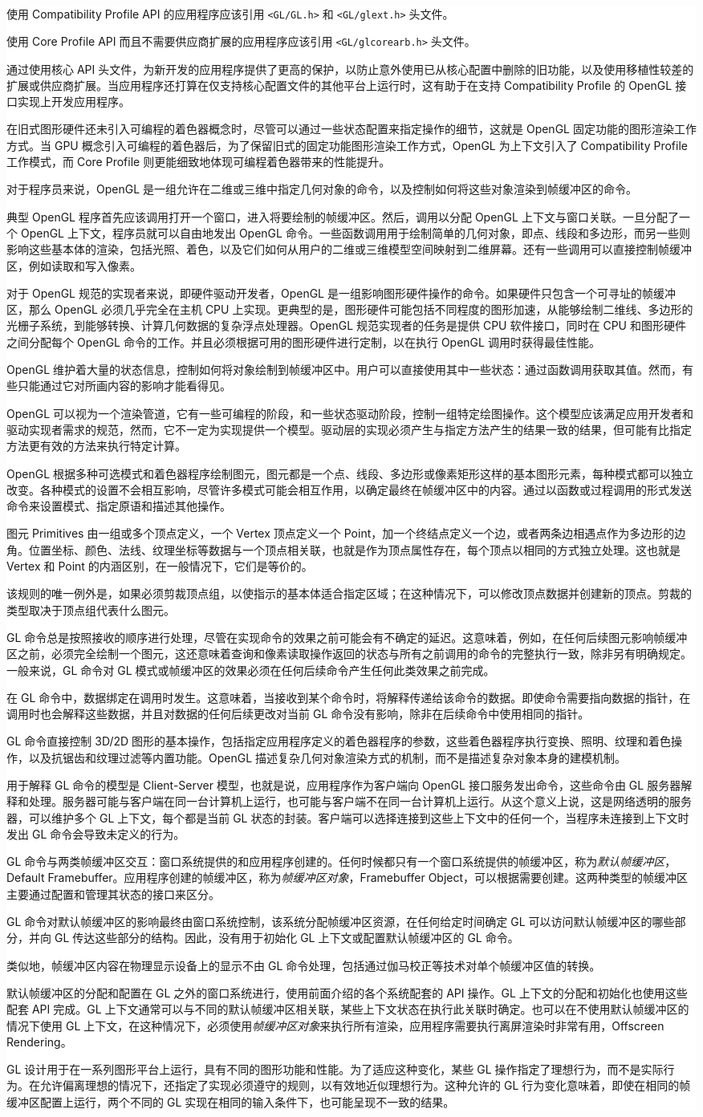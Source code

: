 使用 Compatibility Profile API 的应用程序应该引用 `<GL/GL.h>` 和 `<GL/glext.h>` 头文件。

使用 Core Profile API 而且不需要供应商扩展的应用程序应该引用 `<GL/glcorearb.h>` 头文件。

通过使用核心 API 头文件，为新开发的应用程序提供了更高的保护，以防止意外使用已从核心配置中删除的旧功能，以及使用移植性较差的扩展或供应商扩展。当应用程序还打算在仅支持核心配置文件的其他平台上运行时，这有助于在支持 Compatibility Profile 的 OpenGL 接口实现上开发应用程序。

在旧式图形硬件还未引入可编程的着色器概念时，尽管可以通过一些状态配置来指定操作的细节，这就是 OpenGL 固定功能的图形渲染工作方式。当 GPU 概念引入可编程的着色器后，为了保留旧式的固定功能图形渲染工作方式，OpenGL 为上下文引入了 Compatibility Profile 工作模式，而 Core Profile 则更能细致地体现可编程着色器带来的性能提升。


对于程序员来说，OpenGL 是一组允许在二维或三维中指定几何对象的命令，以及控制如何将这些对象渲染到帧缓冲区的命令。

典型 OpenGL 程序首先应该调用打开一个窗口，进入将要绘制的帧缓冲区。然后，调用以分配 OpenGL 上下文与窗口关联。一旦分配了一个 OpenGL 上下文，程序员就可以自由地发出 OpenGL 命令。一些函数调用用于绘制简单的几何对象，即点、线段和多边形，而另一些则影响这些基本体的渲染，包括光照、着色，以及它们如何从用户的二维或三维模型空间映射到二维屏幕。还有一些调用可以直接控制帧缓冲区，例如读取和写入像素。

对于 OpenGL 规范的实现者来说，即硬件驱动开发者，OpenGL 是一组影响图形硬件操作的命令。如果硬件只包含一个可寻址的帧缓冲区，那么 OpenGL 必须几乎完全在主机 CPU 上实现。更典型的是，图形硬件可能包括不同程度的图形加速，从能够绘制二维线、多边形的光栅子系统，到能够转换、计算几何数据的复杂浮点处理器。OpenGL 规范实现者的任务是提供 CPU 软件接口，同时在 CPU 和图形硬件之间分配每个 OpenGL 命令的工作。并且必须根据可用的图形硬件进行定制，以在执行 OpenGL 调用时获得最佳性能。

OpenGL 维护着大量的状态信息，控制如何将对象绘制到帧缓冲区中。用户可以直接使用其中一些状态：通过函数调用获取其值。然而，有些只能通过它对所画内容的影响才能看得见。

OpenGL 可以视为一个渲染管道，它有一些可编程的阶段，和一些状态驱动阶段，控制一组特定绘图操作。这个模型应该满足应用开发者和驱动实现者需求的规范，然而，它不一定为实现提供一个模型。驱动层的实现必须产生与指定方法产生的结果一致的结果，但可能有比指定方法更有效的方法来执行特定计算。

OpenGL 根据多种可选模式和着色器程序绘制图元，图元都是一个点、线段、多边形或像素矩形这样的基本图形元素，每种模式都可以独立改变。各种模式的设置不会相互影响，尽管许多模式可能会相互作用，以确定最终在帧缓冲区中的内容。通过以函数或过程调用的形式发送命令来设置模式、指定原语和描述其他操作。

图元 Primitives 由一组或多个顶点定义，一个 Vertex 顶点定义一个 Point，加一个终结点定义一个边，或者两条边相遇点作为多边形的边角。位置坐标、颜色、法线、纹理坐标等数据与一个顶点相关联，也就是作为顶点属性存在，每个顶点以相同的方式独立处理。这也就是 Vertex 和 Point 的内涵区别，在一般情况下，它们是等价的。

该规则的唯一例外是，如果必须剪裁顶点组，以使指示的基本体适合指定区域；在这种情况下，可以修改顶点数据并创建新的顶点。剪裁的类型取决于顶点组代表什么图元。


GL 命令总是按照接收的顺序进行处理，尽管在实现命令的效果之前可能会有不确定的延迟。这意味着，例如，在任何后续图元影响帧缓冲区之前，必须完全绘制一个图元，这还意味着查询和像素读取操作返回的状态与所有之前调用的命令的完整执行一致，除非另有明确规定。一般来说，GL 命令对 GL 模式或帧缓冲区的效果必须在任何后续命令产生任何此类效果之前完成。

在 GL 命令中，数据绑定在调用时发生。这意味着，当接收到某个命令时，将解释传递给该命令的数据。即使命令需要指向数据的指针，在调用时也会解释这些数据，并且对数据的任何后续更改对当前 GL 命令没有影响，除非在后续命令中使用相同的指针。

GL 命令直接控制 3D/2D 图形的基本操作，包括指定应用程序定义的着色器程序的参数，这些着色器程序执行变换、照明、纹理和着色操作，以及抗锯齿和纹理过滤等内置功能。OpenGL 描述复杂几何对象渲染方式的机制，而不是描述复杂对象本身的建模机制。

用于解释 GL 命令的模型是 Client-Server 模型，也就是说，应用程序作为客户端向 OpenGL 接口服务发出命令，这些命令由 GL 服务器解释和处理。服务器可能与客户端在同一台计算机上运行，也可能与客户端不在同一台计算机上运行。从这个意义上说，这是网络透明的服务器，可以维护多个 GL 上下文，每个都是当前 GL 状态的封装。客户端可以选择连接到这些上下文中的任何一个，当程序未连接到上下文时发出 GL 命令会导致未定义的行为。

GL 命令与两类帧缓冲区交互：窗口系统提供的和应用程序创建的。任何时候都只有一个窗口系统提供的帧缓冲区，称为*默认帧缓冲区*，Default Framebuffer。应用程序创建的帧缓冲区，称为*帧缓冲区对象*，Framebuffer Object，可以根据需要创建。这两种类型的帧缓冲区主要通过配置和管理其状态的接口来区分。

GL 命令对默认帧缓冲区的影响最终由窗口系统控制，该系统分配帧缓冲区资源，在任何给定时间确定 GL 可以访问默认帧缓冲区的哪些部分，并向 GL 传达这些部分的结构。因此，没有用于初始化 GL 上下文或配置默认帧缓冲区的 GL 命令。

类似地，帧缓冲区内容在物理显示设备上的显示不由 GL 命令处理，包括通过伽马校正等技术对单个帧缓冲区值的转换。

默认帧缓冲区的分配和配置在 GL 之外的窗口系统进行，使用前面介绍的各个系统配套的 API 操作。GL 上下文的分配和初始化也使用这些配套 API 完成。GL 上下文通常可以与不同的默认帧缓冲区相关联，某些上下文状态在执行此关联时确定。也可以在不使用默认帧缓冲区的情况下使用 GL 上下文，在这种情况下，必须使用*帧缓冲区对象*来执行所有渲染，应用程序需要执行离屏渲染时非常有用，Offscreen Rendering。

GL 设计用于在一系列图形平台上运行，具有不同的图形功能和性能。为了适应这种变化，某些 GL 操作指定了理想行为，而不是实际行为。在允许偏离理想的情况下，还指定了实现必须遵守的规则，以有效地近似理想行为。这种允许的 GL 行为变化意味着，即使在相同的帧缓冲区配置上运行，两个不同的 GL 实现在相同的输入条件下，也可能呈现不一致的结果。
